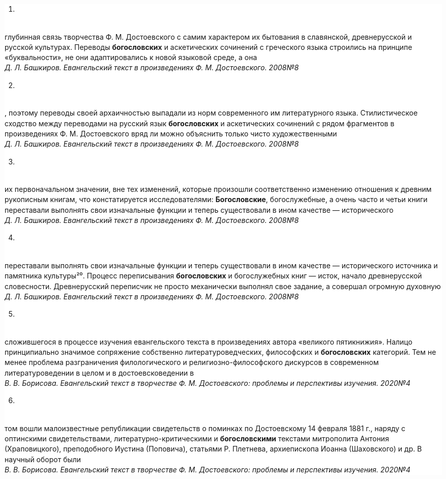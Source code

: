 
1.
<br>глубинная связь творчества Ф. М. Достоевского с самим
    характером их бытования в славянской, древнерусской и русской
    культурах.
    Переводы **богословских** и аскетических сочинений с греческого языка
    строились на принципе «буквальности», не они адаптировались к новой
    языковой среде, а она
<br> *Д. Л. Башкиров. Евангельский текст в произведениях Ф. М. Достоевского. 2008№8* 

2.
<br>, поэтому переводы своей
    архаичностью выпадали из норм современного им литературного языка.
    Стилистическое сходство между переводами на русский язык **богословских**
    и аскетических сочинений с рядом фрагментов в произведениях Ф. М.
    Достоевского вряд ли можно объяснить только чисто
    художественными
<br> *Д. Л. Башкиров. Евангельский текст в произведениях Ф. М. Достоевского. 2008№8* 

3.
<br>их
    первоначальном значении, вне тех изменений, которые произошли
    соответственно изменению отношения к древним рукописным книгам, что
    констатируется исследователями:
    **Богословские**, богослужебные, а очень часто и четьи книги переставали
    выполнять свои изначальные функции и теперь существовали в ином
    качестве — исторического
<br> *Д. Л. Башкиров. Евангельский текст в произведениях Ф. М. Достоевского. 2008№8* 

4.
<br>переставали
    выполнять свои изначальные функции и теперь существовали в ином
    качестве — исторического источника и памятника культуры²⁰.
    Процесс переписывания **богословских** и богослужебных книг — исток,
    начало древнерусской словесности. Древнерусский переписчик не просто
    механически выполнял свое задание, а совершал огромную духовную
<br> *Д. Л. Башкиров. Евангельский текст в произведениях Ф. М. Достоевского. 2008№8* 

5.
<br>сложившегося в процессе изучения
  евангельского текста в произведениях автора «великого пятикнижия».
  Налицо принципиально значимое сопряжение собственно литературоведческих,
  философских и **богословских** категорий. Тем не менее проблема
  разграничения филологического и религиозно-философского дискурсов в
  современном литературоведении в целом и в достоевсковедении в
<br> *В. В. Борисова. Евангельский текст в творчестве Ф. М. Достоевского: проблемы и перспективы изучения. 2020№4* 

6.
<br> том вошли малоизвестные
  републикации свидетельств о поминках по Достоевскому 14 февраля 1881 г.,
  наряду с оптинскими свидетельствами, литературно-критическими и
  **богословскими** текстами митрополита Антония (Храповицкого), преподобного
  Иустина (Поповича), статьями Р. Плетнева, архиепископа Иоанна
  (Шаховского) и др. В научный оборот были 
<br> *В. В. Борисова. Евангельский текст в творчестве Ф. М. Достоевского: проблемы и перспективы изучения. 2020№4* 
